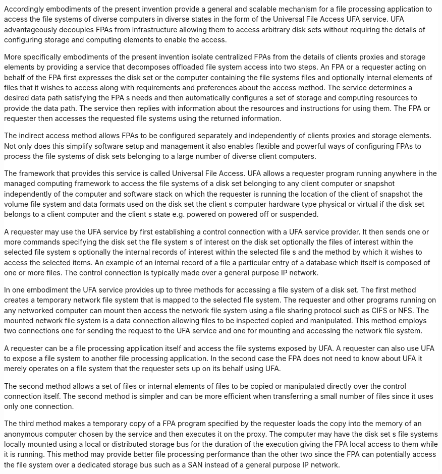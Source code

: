 Accordingly embodiments of the present invention provide a general and scalable mechanism for a file processing application to access the file systems of diverse computers in diverse states in the form of the Universal File Access UFA service. UFA advantageously decouples FPAs from infrastructure allowing them to access arbitrary disk sets without requiring the details of configuring storage and computing elements to enable the access.

More specifically embodiments of the present invention isolate centralized FPAs from the details of clients proxies and storage elements by providing a service that decomposes offloaded file system access into two steps. An FPA or a requester acting on behalf of the FPA first expresses the disk set or the computer containing the file systems files and optionally internal elements of files that it wishes to access along with requirements and preferences about the access method. The service determines a desired data path satisfying the FPA s needs and then automatically configures a set of storage and computing resources to provide the data path. The service then replies with information about the resources and instructions for using them. The FPA or requester then accesses the requested file systems using the returned information.

The indirect access method allows FPAs to be configured separately and independently of clients proxies and storage elements. Not only does this simplify software setup and management it also enables flexible and powerful ways of configuring FPAs to process the file systems of disk sets belonging to a large number of diverse client computers.

The framework that provides this service is called Universal File Access. UFA allows a requester program running anywhere in the managed computing framework to access the file systems of a disk set belonging to any client computer or snapshot independently of the computer and software stack on which the requester is running the location of the client of snapshot the volume file system and data formats used on the disk set the client s computer hardware type physical or virtual if the disk set belongs to a client computer and the client s state e.g. powered on powered off or suspended.

A requester may use the UFA service by first establishing a control connection with a UFA service provider. It then sends one or more commands specifying the disk set the file system s of interest on the disk set optionally the files of interest within the selected file system s optionally the internal records of interest within the selected file s and the method by which it wishes to access the selected items. An example of an internal record of a file a particular entry of a database which itself is composed of one or more files. The control connection is typically made over a general purpose IP network.

In one embodiment the UFA service provides up to three methods for accessing a file system of a disk set. The first method creates a temporary network file system that is mapped to the selected file system. The requester and other programs running on any networked computer can mount then access the network file system using a file sharing protocol such as CIFS or NFS. The mounted network file system is a data connection allowing files to be inspected copied and manipulated. This method employs two connections one for sending the request to the UFA service and one for mounting and accessing the network file system.

A requester can be a file processing application itself and access the file systems exposed by UFA. A requester can also use UFA to expose a file system to another file processing application. In the second case the FPA does not need to know about UFA it merely operates on a file system that the requester sets up on its behalf using UFA.

The second method allows a set of files or internal elements of files to be copied or manipulated directly over the control connection itself. The second method is simpler and can be more efficient when transferring a small number of files since it uses only one connection.

The third method makes a temporary copy of a FPA program specified by the requester loads the copy into the memory of an anonymous computer chosen by the service and then executes it on the proxy. The computer may have the disk set s file systems locally mounted using a local or distributed storage bus for the duration of the execution giving the FPA local access to them while it is running. This method may provide better file processing performance than the other two since the FPA can potentially access the file system over a dedicated storage bus such as a SAN instead of a general purpose IP network.
